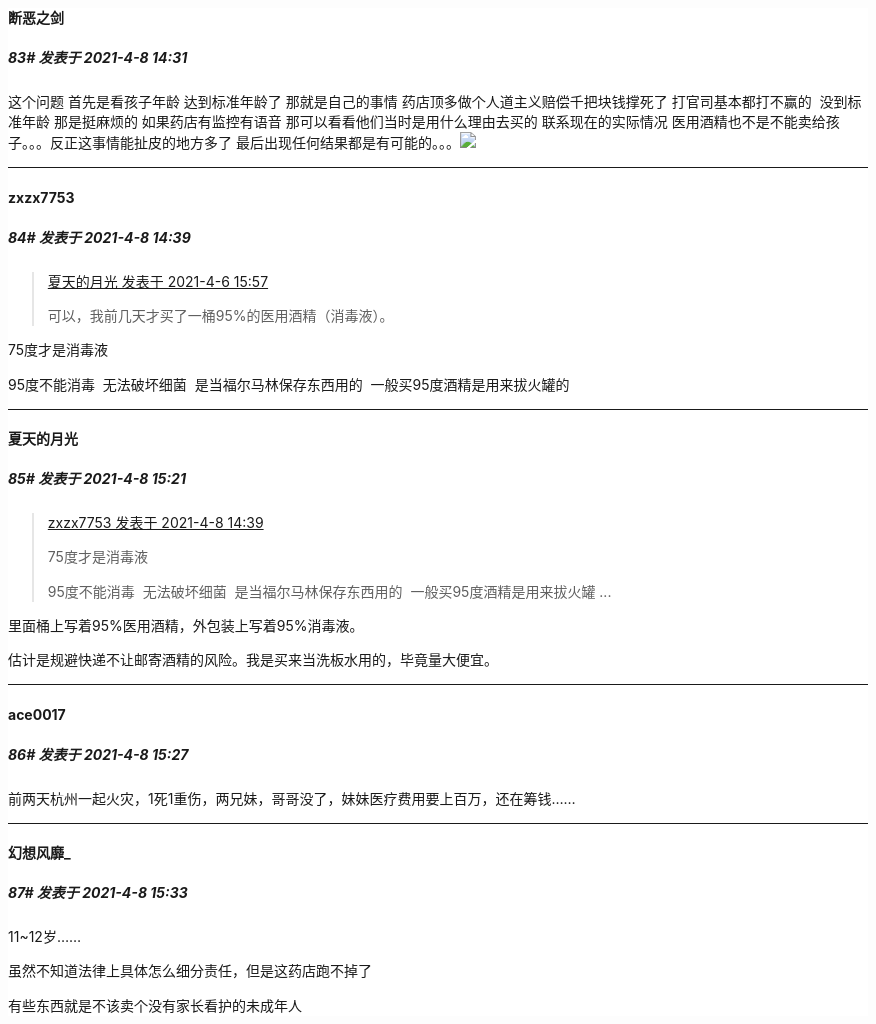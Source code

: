 ####  断恶之剑  
##### 83#       发表于 2021-4-8 14:31


这个问题 首先是看孩子年龄 达到标准年龄了 那就是自己的事情 药店顶多做个人道主义赔偿千把块钱撑死了 打官司基本都打不赢的  没到标准年龄 那是挺麻烦的 如果药店有监控有语音 那可以看看他们当时是用什么理由去买的 联系现在的实际情况 医用酒精也不是不能卖给孩子。。。反正这事情能扯皮的地方多了 最后出现任何结果都是有可能的。。。<img src="https://static.saraba1st.com/image/smiley/face2017/034.png" referrerpolicy="no-referrer">


-----

####  zxzx7753  
##### 84#       发表于 2021-4-8 14:39


<blockquote><a href="httphttps://bbs.saraba1st.com/2b/forum.php?mod=redirect&amp;goto=findpost&amp;pid=50850016&amp;ptid=1997254" target="_blank">夏天的月光 发表于 2021-4-6 15:57</a>

可以，我前几天才买了一桶95%的医用酒精（消毒液）。</blockquote>
75度才是消毒液  

95度不能消毒  无法破坏细菌  是当福尔马林保存东西用的  一般买95度酒精是用来拔火罐的


-----

####  夏天的月光  
##### 85#       发表于 2021-4-8 15:21


<blockquote><a href="httphttps://bbs.saraba1st.com/2b/forum.php?mod=redirect&amp;goto=findpost&amp;pid=50872138&amp;ptid=1997254" target="_blank">zxzx7753 发表于 2021-4-8 14:39</a>

75度才是消毒液  

95度不能消毒  无法破坏细菌  是当福尔马林保存东西用的  一般买95度酒精是用来拔火罐 ...</blockquote>
里面桶上写着95%医用酒精，外包装上写着95%消毒液。

估计是规避快递不让邮寄酒精的风险。我是买来当洗板水用的，毕竟量大便宜。


-----

####  ace0017  
##### 86#       发表于 2021-4-8 15:27


前两天杭州一起火灾，1死1重伤，两兄妹，哥哥没了，妹妹医疗费用要上百万，还在筹钱……


-----

####  幻想风靡_  
##### 87#       发表于 2021-4-8 15:33


11~12岁……

虽然不知道法律上具体怎么细分责任，但是这药店跑不掉了

有些东西就是不该卖个没有家长看护的未成年人
